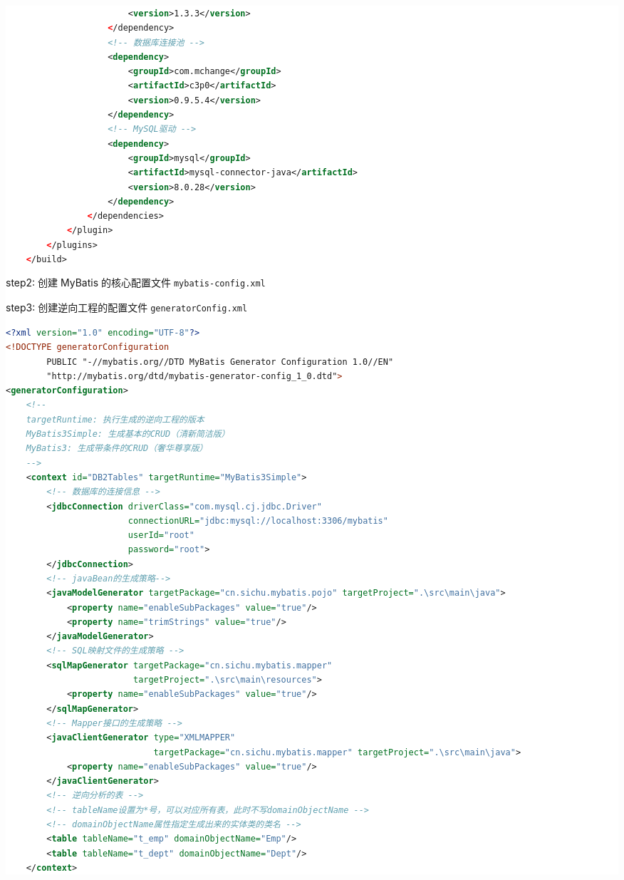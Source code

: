 ```xml
                        <version>1.3.3</version>
                    </dependency>
                    <!-- 数据库连接池 -->
                    <dependency>
                        <groupId>com.mchange</groupId>
                        <artifactId>c3p0</artifactId>
                        <version>0.9.5.4</version>
                    </dependency>
                    <!-- MySQL驱动 -->
                    <dependency>
                        <groupId>mysql</groupId>
                        <artifactId>mysql-connector-java</artifactId>
                        <version>8.0.28</version>
                    </dependency>
                </dependencies>
            </plugin>
        </plugins>
    </build>
```

step2: 创建 MyBatis 的核心配置文件 `mybatis-config.xml`

step3: 创建逆向工程的配置文件 `generatorConfig.xml`

```xml
<?xml version="1.0" encoding="UTF-8"?>
<!DOCTYPE generatorConfiguration
        PUBLIC "-//mybatis.org//DTD MyBatis Generator Configuration 1.0//EN"
        "http://mybatis.org/dtd/mybatis-generator-config_1_0.dtd">
<generatorConfiguration>
    <!--
    targetRuntime: 执行生成的逆向工程的版本
    MyBatis3Simple: 生成基本的CRUD（清新简洁版）
    MyBatis3: 生成带条件的CRUD（奢华尊享版）
    -->
    <context id="DB2Tables" targetRuntime="MyBatis3Simple">
        <!-- 数据库的连接信息 -->
        <jdbcConnection driverClass="com.mysql.cj.jdbc.Driver"
                        connectionURL="jdbc:mysql://localhost:3306/mybatis"
                        userId="root"
                        password="root">
        </jdbcConnection>
        <!-- javaBean的生成策略-->
        <javaModelGenerator targetPackage="cn.sichu.mybatis.pojo" targetProject=".\src\main\java">
            <property name="enableSubPackages" value="true"/>
            <property name="trimStrings" value="true"/>
        </javaModelGenerator>
        <!-- SQL映射文件的生成策略 -->
        <sqlMapGenerator targetPackage="cn.sichu.mybatis.mapper"
                         targetProject=".\src\main\resources">
            <property name="enableSubPackages" value="true"/>
        </sqlMapGenerator>
        <!-- Mapper接口的生成策略 -->
        <javaClientGenerator type="XMLMAPPER"
                             targetPackage="cn.sichu.mybatis.mapper" targetProject=".\src\main\java">
            <property name="enableSubPackages" value="true"/>
        </javaClientGenerator>
        <!-- 逆向分析的表 -->
        <!-- tableName设置为*号，可以对应所有表，此时不写domainObjectName -->
        <!-- domainObjectName属性指定生成出来的实体类的类名 -->
        <table tableName="t_emp" domainObjectName="Emp"/>
        <table tableName="t_dept" domainObjectName="Dept"/>
    </context>
```